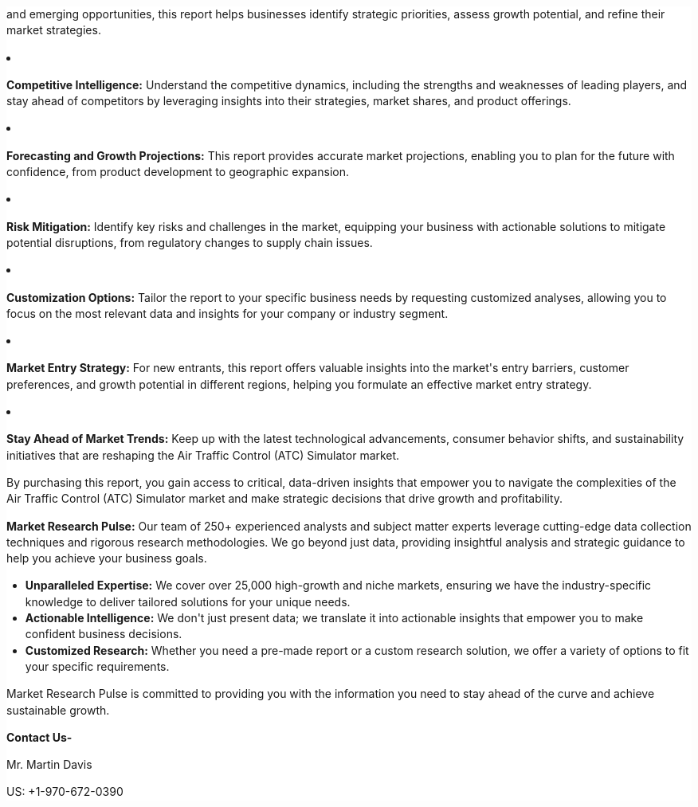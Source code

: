 and emerging opportunities, this report helps businesses identify strategic priorities, assess growth potential, and refine their market strategies.</p></li><li><p><strong>Competitive Intelligence:</strong> Understand the competitive dynamics, including the strengths and weaknesses of leading players, and stay ahead of competitors by leveraging insights into their strategies, market shares, and product offerings.</p></li><li><p><strong>Forecasting and Growth Projections:</strong> This report provides accurate market projections, enabling you to plan for the future with confidence, from product development to geographic expansion.</p></li><li><p><strong>Risk Mitigation:</strong> Identify key risks and challenges in the market, equipping your business with actionable solutions to mitigate potential disruptions, from regulatory changes to supply chain issues.</p></li><li><p><strong>Customization Options:</strong> Tailor the report to your specific business needs by requesting customized analyses, allowing you to focus on the most relevant data and insights for your company or industry segment.</p></li><li><p><strong>Market Entry Strategy:</strong> For new entrants, this report offers valuable insights into the market's entry barriers, customer preferences, and growth potential in different regions, helping you formulate an effective market entry strategy.</p></li><li><p><strong>Stay Ahead of Market Trends:</strong> Keep up with the latest technological advancements, consumer behavior shifts, and sustainability initiatives that are reshaping the Air Traffic Control (ATC) Simulator market.</p></li></ol><p>By purchasing this report, you gain access to critical, data-driven insights that empower you to navigate the complexities of the Air Traffic Control (ATC) Simulator market and make strategic decisions that drive growth and profitability.</p><p><strong>Market Research Pulse:</strong>&nbsp;Our team of 250+ experienced analysts and subject matter experts leverage cutting-edge data collection techniques and rigorous research methodologies. We go beyond just data, providing insightful analysis and strategic guidance to help you achieve your business goals.</p><ul><li><strong>Unparalleled Expertise:</strong>&nbsp;We cover over 25,000 high-growth and niche markets, ensuring we have the industry-specific knowledge to deliver tailored solutions for your unique needs.</li><li><strong>Actionable Intelligence:</strong>&nbsp;We don't just present data; we translate it into actionable insights that empower you to make confident business decisions.</li><li><strong>Customized Research:</strong>&nbsp;Whether you need a pre-made report or a custom research solution, we offer a variety of options to fit your specific requirements.</li></ul><p>Market Research Pulse is committed to providing you with the information you need to stay ahead of the curve and achieve sustainable growth.</p><p><strong>Contact Us-</strong></p><p>Mr. Martin Davis</p><p>US: +1-970-672-0390</p>
